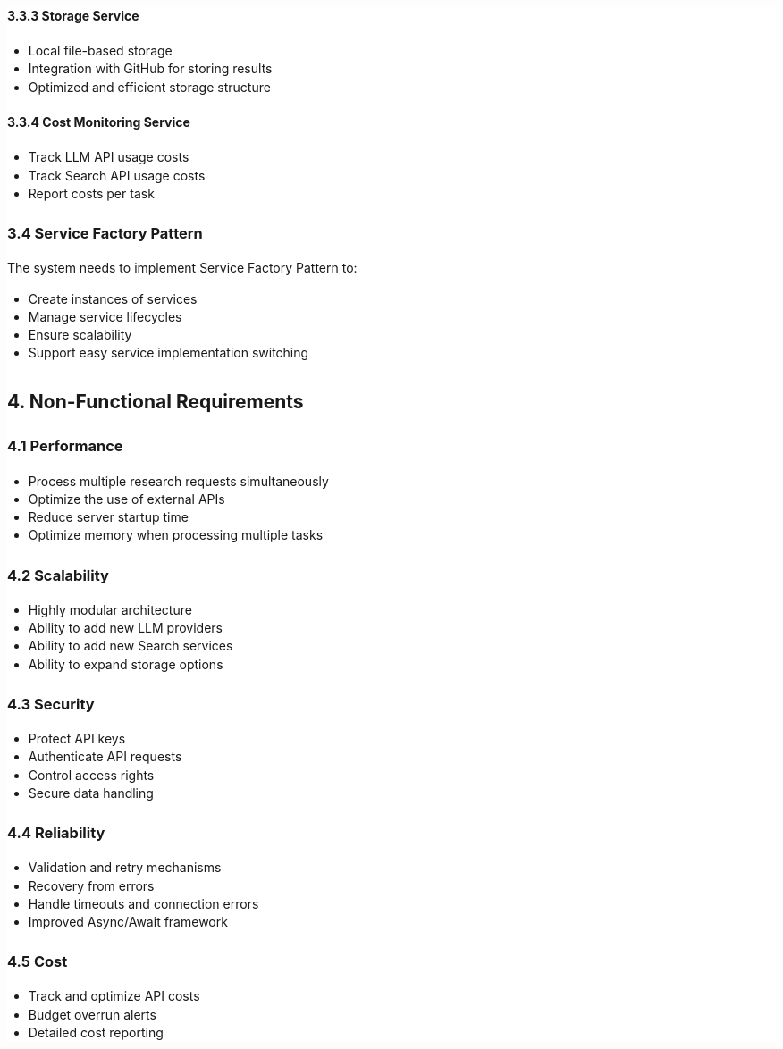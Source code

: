#### 3.3.3 Storage Service
- Local file-based storage
- Integration with GitHub for storing results
- Optimized and efficient storage structure

#### 3.3.4 Cost Monitoring Service
- Track LLM API usage costs
- Track Search API usage costs
- Report costs per task

### 3.4 Service Factory Pattern

The system needs to implement Service Factory Pattern to:
- Create instances of services
- Manage service lifecycles
- Ensure scalability
- Support easy service implementation switching

## 4. Non-Functional Requirements

### 4.1 Performance
- Process multiple research requests simultaneously
- Optimize the use of external APIs
- Reduce server startup time
- Optimize memory when processing multiple tasks

### 4.2 Scalability
- Highly modular architecture
- Ability to add new LLM providers
- Ability to add new Search services
- Ability to expand storage options

### 4.3 Security
- Protect API keys
- Authenticate API requests
- Control access rights
- Secure data handling

### 4.4 Reliability
- Validation and retry mechanisms
- Recovery from errors
- Handle timeouts and connection errors
- Improved Async/Await framework

### 4.5 Cost
- Track and optimize API costs
- Budget overrun alerts
- Detailed cost reporting
